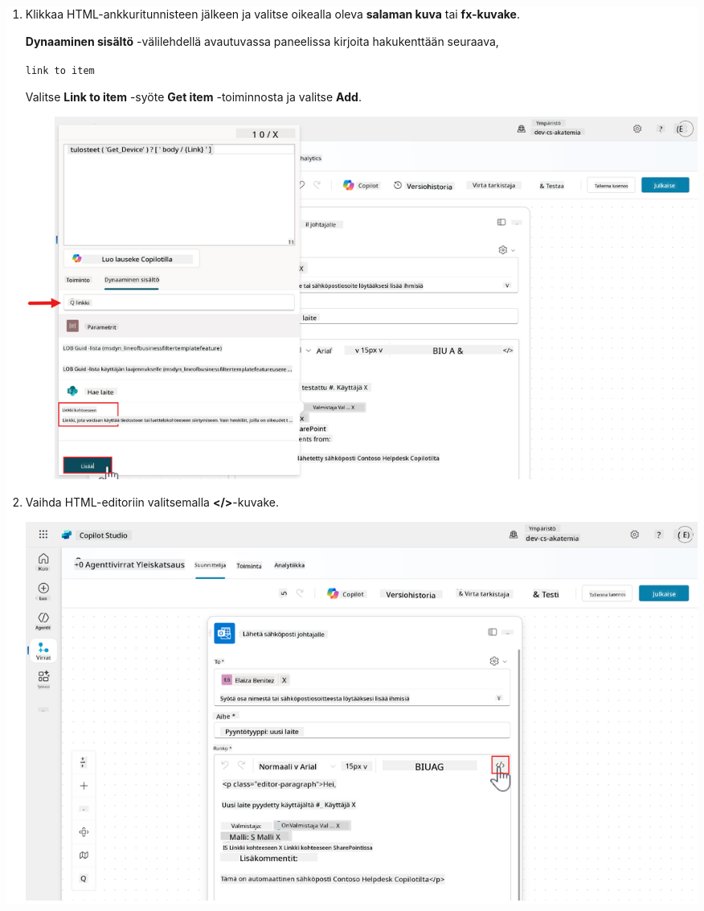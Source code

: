 1. Klikkaa HTML-ankkuritunnisteen jälkeen ja valitse oikealla oleva **salaman kuva** tai **fx-kuvake**.

    **Dynaaminen sisältö** -välilehdellä avautuvassa paneelissa kirjoita hakukenttään seuraava,

    ```text
    link to item
    ```

    Valitse **Link to item** -syöte **Get item** -toiminnosta ja valitse **Add**.

    ![Lisää Link to item dynaamisena sisältönä](../../../../../translated_images/9.1_34_AddLinkToItem.6827bd3bad484f7382d060435bb0ef45e9bb1c3ad4774529559bb4c5f9bbca8c.fi.png)

1. Vaihda HTML-editoriin valitsemalla **&lt;/&gt;**-kuvake.

    ![Lisää käyttäjän syöte](../../../../../translated_images/9.1_35_ToggleCodeView.ae3a9caf213f2c6366487e10092ad1fad3494f110936219258d842c23e7f46d9.fi.png)
